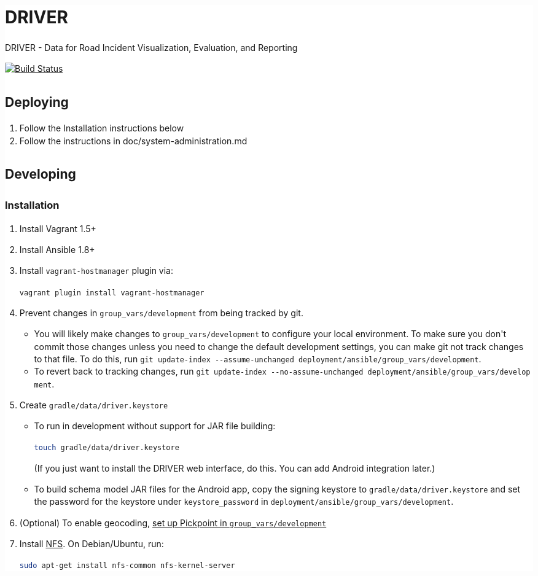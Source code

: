 # DRIVER
DRIVER - Data for Road Incident Visualization, Evaluation, and Reporting

[![Build Status](https://travis-ci.org/WorldBank-Transport/DRIVER.svg?branch=develop)](https://travis-ci.org/WorldBank-Transport/DRIVER)

## Deploying

1. Follow the Installation instructions below
2. Follow the instructions in doc/system-administration.md

## Developing

### Installation

1. Install Vagrant 1.5+

1. Install Ansible 1.8+

1. Install `vagrant-hostmanager` plugin via:

    ```bash
    vagrant plugin install vagrant-hostmanager
    ```

1. Prevent changes in `group_vars/development` from being tracked by git.

    - You will likely make changes to `group_vars/development` to configure your local environment. To make sure you don't commit those changes unless you need to change the default development settings, you can make git not track changes to that file. To do this, run `git update-index --assume-unchanged deployment/ansible/group_vars/development`.
    - To revert back to tracking changes, run `git update-index --no-assume-unchanged deployment/ansible/group_vars/development`.

1. Create `gradle/data/driver.keystore`

    - To run in development without support for JAR file building:
      ```bash
      touch gradle/data/driver.keystore
      ```
      (If you just want to install the DRIVER web interface, do this. You can add Android integration later.)

    - To build schema model JAR files for the Android app, copy the signing keystore to `gradle/data/driver.keystore`
    and set the password for the keystore under `keystore_password` in `deployment/ansible/group_vars/development`.

1. (Optional) To enable geocoding, [set up Pickpoint in `group_vars/development`](#pickpoint)

1. Install [NFS](https://en.wikipedia.org/wiki/Network_File_System). On Debian/Ubuntu, run:

    ```bash
    sudo apt-get install nfs-common nfs-kernel-server
    ```
